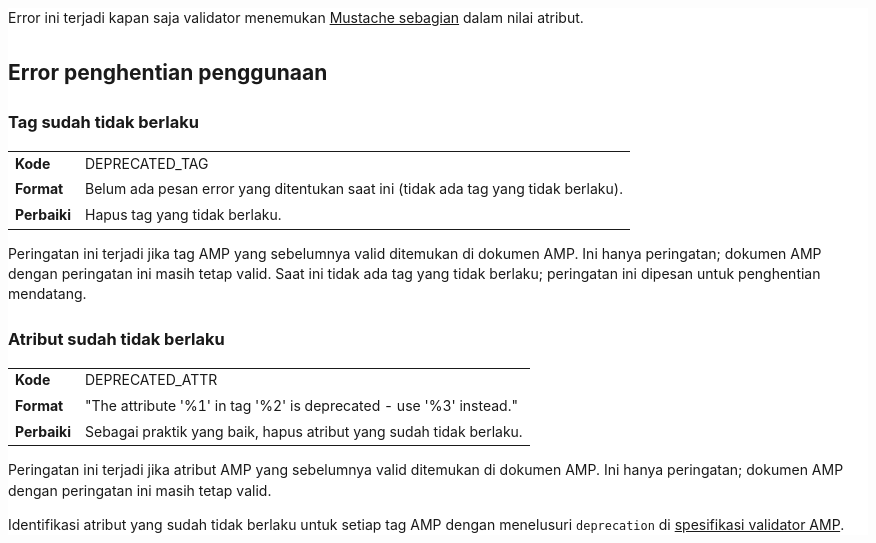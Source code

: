 Error ini terjadi kapan saja validator menemukan
[Mustache sebagian](https://mustache.github.io/mustache.5.html)
dalam nilai atribut.

## Error penghentian penggunaan

### Tag sudah tidak berlaku

<table>
  <tr>
                <td class="col-thirty"><strong>Kode</strong></td>
                <td>DEPRECATED_TAG</td>
  </tr>
   <tr>
                <td class="col-thirty"><strong>Format</strong></td>
                <td>Belum ada pesan error yang ditentukan saat ini (tidak ada tag yang tidak berlaku).</td>
  </tr>
   <tr>
                <td class="col-thirty"><strong>Perbaiki</strong></td>
                <td>Hapus tag yang tidak berlaku.</td>
  </tr>
</table>

Peringatan ini terjadi jika tag AMP yang sebelumnya valid ditemukan di dokumen AMP.
Ini hanya peringatan; dokumen AMP dengan peringatan ini masih tetap valid.
Saat ini tidak ada tag yang tidak berlaku; peringatan ini dipesan untuk penghentian mendatang.

### Atribut sudah tidak berlaku

<table>
  <tr>
                <td class="col-thirty"><strong>Kode</strong></td>
                <td>DEPRECATED_ATTR</td>
  </tr>
   <tr>
                <td class="col-thirty"><strong>Format</strong></td>
                <td>"The attribute '%1' in tag '%2' is deprecated - use '%3' instead."</td>
  </tr>
   <tr>
                <td class="col-thirty"><strong>Perbaiki</strong></td>
                <td>Sebagai praktik yang baik, hapus atribut yang sudah tidak berlaku.</td>
  </tr>
</table>

Peringatan ini terjadi jika atribut AMP yang sebelumnya valid ditemukan di dokumen AMP.
Ini hanya peringatan; dokumen AMP dengan peringatan ini masih tetap valid.

Identifikasi atribut yang sudah tidak berlaku untuk setiap tag AMP
dengan menelusuri `deprecation` di
[spesifikasi validator AMP](https://github.com/ampproject/amphtml/blob/master/validator/validator-main.protoascii).
